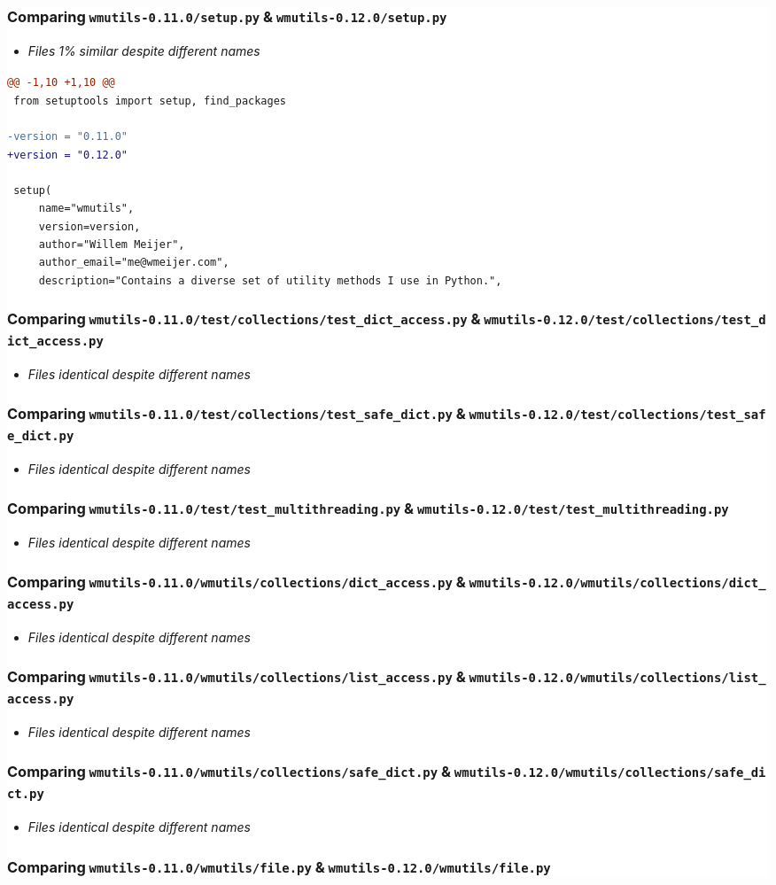 ### Comparing `wmutils-0.11.0/setup.py` & `wmutils-0.12.0/setup.py`

 * *Files 1% similar despite different names*

```diff
@@ -1,10 +1,10 @@
 from setuptools import setup, find_packages
 
-version = "0.11.0"
+version = "0.12.0"
 
 setup(
     name="wmutils",
     version=version,
     author="Willem Meijer",
     author_email="me@wmeijer.com",
     description="Contains a diverse set of utility methods I use in Python.",
```

### Comparing `wmutils-0.11.0/test/collections/test_dict_access.py` & `wmutils-0.12.0/test/collections/test_dict_access.py`

 * *Files identical despite different names*

### Comparing `wmutils-0.11.0/test/collections/test_safe_dict.py` & `wmutils-0.12.0/test/collections/test_safe_dict.py`

 * *Files identical despite different names*

### Comparing `wmutils-0.11.0/test/test_multithreading.py` & `wmutils-0.12.0/test/test_multithreading.py`

 * *Files identical despite different names*

### Comparing `wmutils-0.11.0/wmutils/collections/dict_access.py` & `wmutils-0.12.0/wmutils/collections/dict_access.py`

 * *Files identical despite different names*

### Comparing `wmutils-0.11.0/wmutils/collections/list_access.py` & `wmutils-0.12.0/wmutils/collections/list_access.py`

 * *Files identical despite different names*

### Comparing `wmutils-0.11.0/wmutils/collections/safe_dict.py` & `wmutils-0.12.0/wmutils/collections/safe_dict.py`

 * *Files identical despite different names*

### Comparing `wmutils-0.11.0/wmutils/file.py` & `wmutils-0.12.0/wmutils/file.py`
